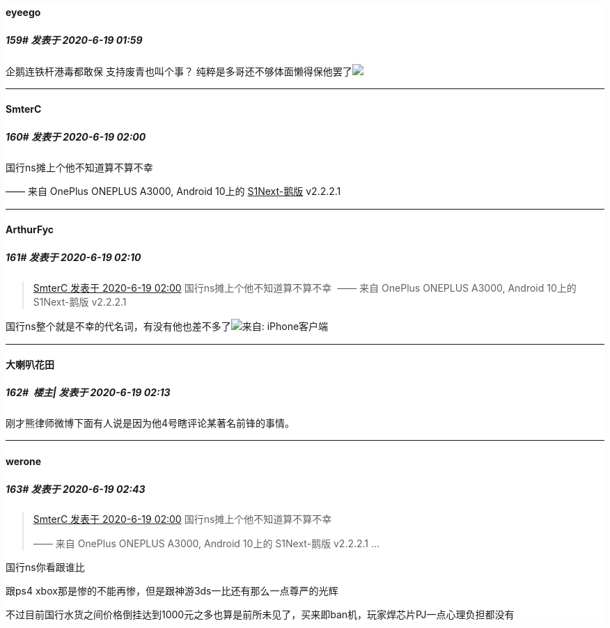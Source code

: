 ####  eyeego  
##### 159#       发表于 2020-6-19 01:59


企鹅连铁杆港毒都敢保 支持废青也叫个事？
纯粹是多哥还不够体面懒得保他罢了<img src="https://static.saraba1st.com/image/smiley/face2017/087.gif" referrerpolicy="no-referrer">


-----

####  SmterC  
##### 160#       发表于 2020-6-19 02:00


国行ns摊上个他不知道算不算不幸

—— 来自 OnePlus ONEPLUS A3000, Android 10上的 [S1Next-鹅版](https://github.com/ykrank/S1-Next/releases) v2.2.2.1


-----

####  ArthurFyc  
##### 161#       发表于 2020-6-19 02:10


<blockquote><a href="httphttps://bbs.saraba1st.com/2b/forum.php?mod=redirect&amp;goto=findpost&amp;pid=47857842&amp;ptid=1942485" target="_blank"> SmterC 发表于 2020-6-19 02:00</a> 国行ns摊上个他不知道算不算不幸  —— 来自 OnePlus ONEPLUS A3000, Android 10上的 S1Next-鹅版 v2.2.2.1 </blockquote>
国行ns整个就是不幸的代名词，有没有他也差不多了<img src="https://static.saraba1st.com/image/smiley/face2017/001.png" referrerpolicy="no-referrer">来自: iPhone客户端


-----

####  大喇叭花田  
##### 162#         楼主| 发表于 2020-6-19 02:13


刚才熊律师微博下面有人说是因为他4号瞎评论某著名前锋的事情。


-----

####  werone  
##### 163#       发表于 2020-6-19 02:43


<blockquote><a href="httphttps://bbs.saraba1st.com/2b/forum.php?mod=redirect&amp;goto=findpost&amp;pid=47857842&amp;ptid=1942485" target="_blank">SmterC 发表于 2020-6-19 02:00</a>
国行ns摊上个他不知道算不算不幸

—— 来自 OnePlus ONEPLUS A3000, Android 10上的 S1Next-鹅版 v2.2.2.1 ...</blockquote>
国行ns你看跟谁比

跟ps4 xbox那是惨的不能再惨，但是跟神游3ds一比还有那么一点尊严的光辉

不过目前国行水货之间价格倒挂达到1000元之多也算是前所未见了，买来即ban机，玩家焊芯片PJ一点心理负担都没有
